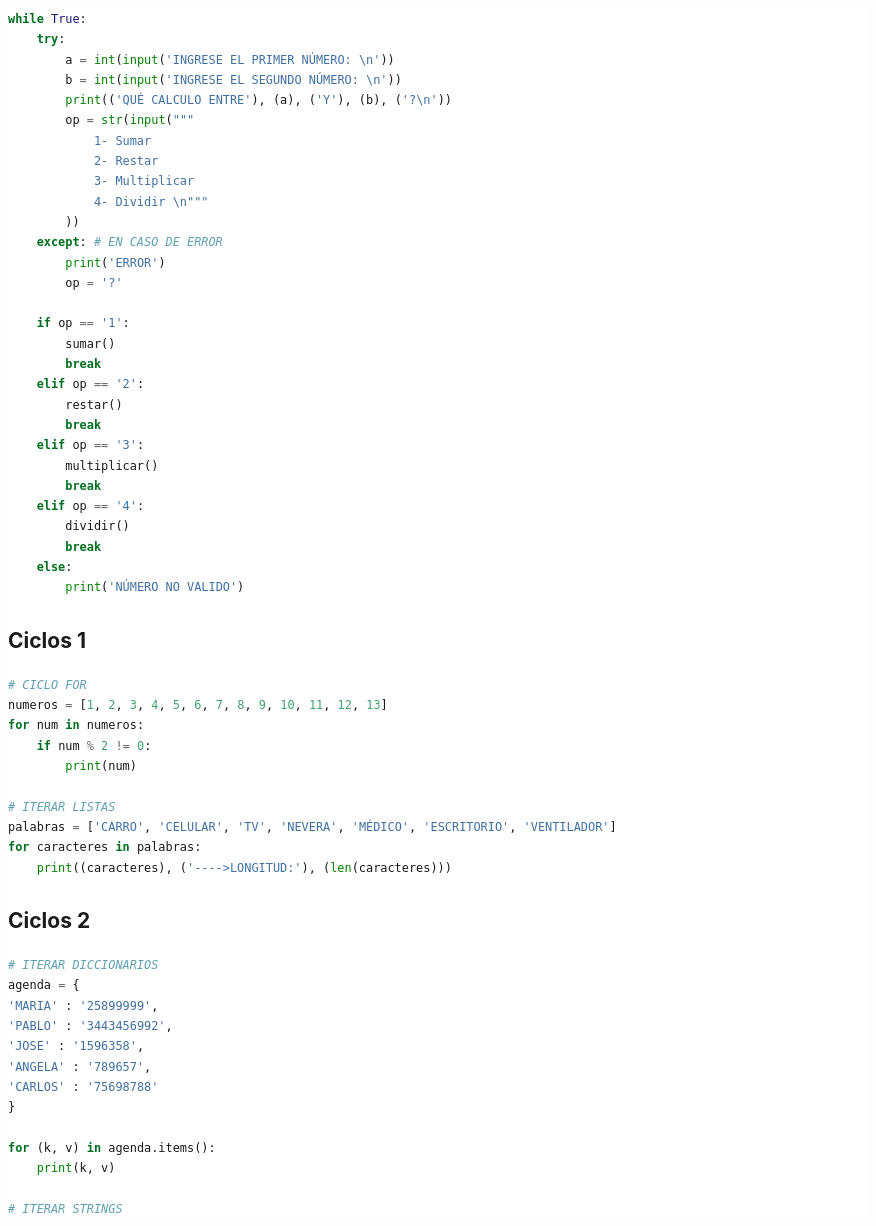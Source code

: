 ```python
while True:
    try:
        a = int(input('INGRESE EL PRIMER NÚMERO: \n'))
        b = int(input('INGRESE EL SEGUNDO NÚMERO: \n'))
        print(('QUÉ CALCULO ENTRE'), (a), ('Y'), (b), ('?\n'))
        op = str(input("""
            1- Sumar
            2- Restar
            3- Multiplicar
            4- Dividir \n"""
        ))
    except: # EN CASO DE ERROR
        print('ERROR')
        op = '?'
    
    if op == '1':
        sumar()
        break
    elif op == '2':
        restar()
        break
    elif op == '3':
        multiplicar()
        break
    elif op == '4':
        dividir()
        break
    else:
        print('NÚMERO NO VALIDO')
```

## Ciclos 1

```python
# CICLO FOR
numeros = [1, 2, 3, 4, 5, 6, 7, 8, 9, 10, 11, 12, 13]
for num in numeros:
    if num % 2 != 0:
        print(num)

# ITERAR LISTAS
palabras = ['CARRO', 'CELULAR', 'TV', 'NEVERA', 'MÉDICO', 'ESCRITORIO', 'VENTILADOR']
for caracteres in palabras:
    print((caracteres), ('---->LONGITUD:'), (len(caracteres)))

```

## Ciclos 2

```python
# ITERAR DICCIONARIOS
agenda = {
'MARIA' : '25899999',
'PABLO' : '3443456992',
'JOSE' : '1596358',
'ANGELA' : '789657',
'CARLOS' : '75698788'
}

for (k, v) in agenda.items():
    print(k, v)

# ITERAR STRINGS
```

[^1]: **Turing, A. M.** (1950). *Computing Machinery and Intelligence*  
[^2]: **Turing, A. M.** (1950). *Ibid*. 
[^3]: **McCarthy, J. et al.** (1956). *Dartmouth Conference Proposal*
[^4]: **Luger, George F.** (2005). *Artificial Intelligence: Structures and Strategies for Complex Problem Solving*